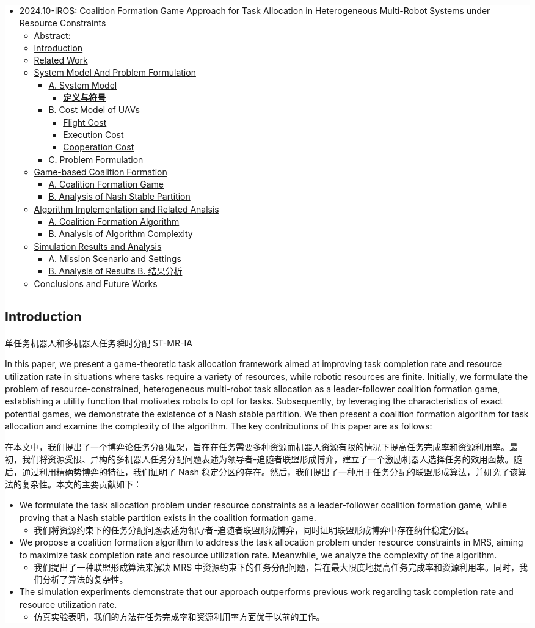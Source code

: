 
- [2024.10-IROS: Coalition Formation Game Approach for Task Allocation in Heterogeneous Multi-Robot Systems under Resource Constraints](#202410-iros-coalition-formation-game-approach-for-task-allocation-in-heterogeneous-multi-robot-systems-under-resource-constraints)
  - [Abstract:](#abstract)
  - [Introduction](#introduction)
  - [Related Work](#related-work)
  - [System Model And Problem Formulation](#system-model-and-problem-formulation)
    - [A. System Model](#a-system-model)
      - [**定义与符号**](#定义与符号)
    - [B. Cost Model of UAVs](#b-cost-model-of-uavs)
      - [Flight Cost](#flight-cost)
      - [Execution Cost](#execution-cost)
      - [Cooperation Cost](#cooperation-cost)
    - [C. Problem Formulation](#c-problem-formulation)
  - [Game-based Coalition Formation](#game-based-coalition-formation)
    - [A. Coalition Formation Game](#a-coalition-formation-game)
    - [B. Analysis of Nash Stable Partition](#b-analysis-of-nash-stable-partition)
  - [Algorithm Implementation and Related Analsis](#algorithm-implementation-and-related-analsis)
    - [A. Coalition Formation Algorithm](#a-coalition-formation-algorithm)
    - [B. Analysis of Algorithm Complexity](#b-analysis-of-algorithm-complexity)
  - [Simulation Results and Analysis](#simulation-results-and-analysis)
    - [A. Mission Scenario and Settings](#a-mission-scenario-and-settings)
    - [B. Analysis of Results B. 结果分析](#b-analysis-of-results-b-结果分析)
  - [Conclusions and Future Works](#conclusions-and-future-works)

## Introduction

单任务机器人和多机器人任务瞬时分配 ST-MR-IA

In this paper, we present a game-theoretic task allocation framework aimed at improving task completion rate and resource utilization rate in situations where tasks require a variety of resources, while robotic resources are finite. Initially, we formulate the problem of resource-constrained, heterogeneous multi-robot task allocation as a leader-follower coalition formation game, establishing a utility function that motivates robots to opt for tasks. Subsequently, by leveraging the characteristics of exact potential games, we demonstrate the existence of a Nash stable partition. We then present a coalition formation algorithm for task allocation and examine the complexity of the algorithm. The key contributions of this paper are as follows:

在本文中，我们提出了一个博弈论任务分配框架，旨在在任务需要多种资源而机器人资源有限的情况下提高任务完成率和资源利用率。最初，我们将资源受限、异构的多机器人任务分配问题表述为领导者-追随者联盟形成博弈，建立了一个激励机器人选择任务的效用函数。随后，通过利用精确势博弈的特征，我们证明了 Nash 稳定分区的存在。然后，我们提出了一种用于任务分配的联盟形成算法，并研究了该算法的复杂性。本文的主要贡献如下：

-   We formulate the task allocation problem under resource constraints as a leader-follower coalition formation game, while proving that a Nash stable partition exists in the coalition formation game.
    -   我们将资源约束下的任务分配问题表述为领导者-追随者联盟形成博弈，同时证明联盟形成博弈中存在纳什稳定分区。
-   We propose a coalition formation algorithm to address the task allocation problem under resource constraints in MRS, aiming to maximize task completion rate and resource utilization rate. Meanwhile, we analyze the complexity of the algorithm.
    -   我们提出了一种联盟形成算法来解决 MRS 中资源约束下的任务分配问题，旨在最大限度地提高任务完成率和资源利用率。同时，我们分析了算法的复杂性。
-   The simulation experiments demonstrate that our approach outperforms previous work regarding task completion rate and resource utilization rate.
    -   仿真实验表明，我们的方法在任务完成率和资源利用率方面优于以前的工作。
